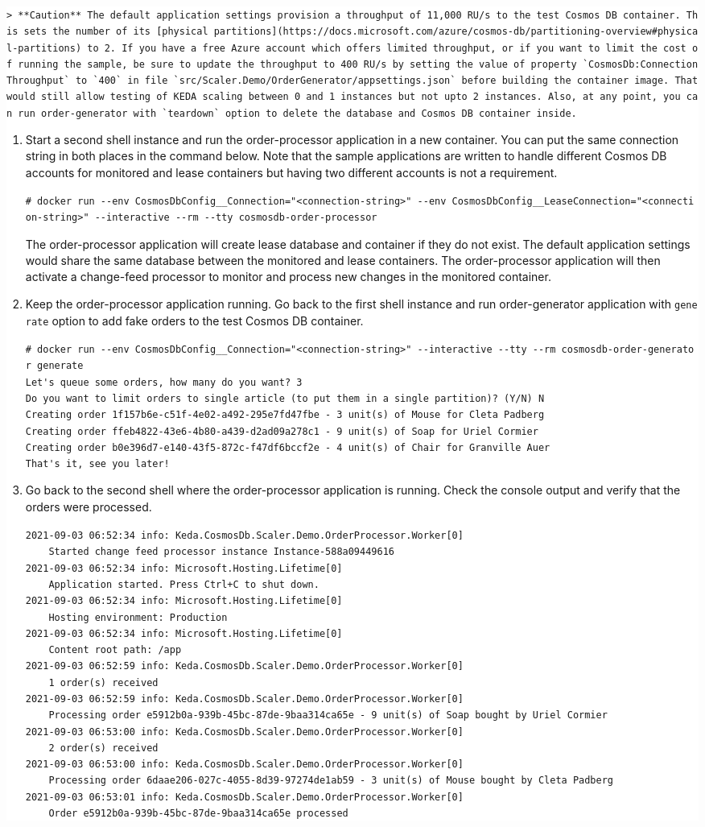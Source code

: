     > **Caution** The default application settings provision a throughput of 11,000 RU/s to the test Cosmos DB container. This sets the number of its [physical partitions](https://docs.microsoft.com/azure/cosmos-db/partitioning-overview#physical-partitions) to 2. If you have a free Azure account which offers limited throughput, or if you want to limit the cost of running the sample, be sure to update the throughput to 400 RU/s by setting the value of property `CosmosDb:ConnectionThroughput` to `400` in file `src/Scaler.Demo/OrderGenerator/appsettings.json` before building the container image. That would still allow testing of KEDA scaling between 0 and 1 instances but not upto 2 instances. Also, at any point, you can run order-generator with `teardown` option to delete the database and Cosmos DB container inside.

1. Start a second shell instance and run the order-processor application in a new container. You can put the same connection string in both places in the command below. Note that the sample applications are written to handle different Cosmos DB accounts for monitored and lease containers but having two different accounts is not a requirement.

    ```text
    # docker run --env CosmosDbConfig__Connection="<connection-string>" --env CosmosDbConfig__LeaseConnection="<connection-string>" --interactive --rm --tty cosmosdb-order-processor
    ```

    The order-processor application will create lease database and container if they do not exist. The default application settings would share the same database between the monitored and lease containers. The order-processor application will then activate a change-feed processor to monitor and process new changes in the monitored container.

1. Keep the order-processor application running. Go back to the first shell instance and run order-generator application with `generate` option to add fake orders to the test Cosmos DB container.

    ```text
    # docker run --env CosmosDbConfig__Connection="<connection-string>" --interactive --tty --rm cosmosdb-order-generator generate
    Let's queue some orders, how many do you want? 3
    Do you want to limit orders to single article (to put them in a single partition)? (Y/N) N
    Creating order 1f157b6e-c51f-4e02-a492-295e7fd47fbe - 3 unit(s) of Mouse for Cleta Padberg
    Creating order ffeb4822-43e6-4b80-a439-d2ad09a278c1 - 9 unit(s) of Soap for Uriel Cormier
    Creating order b0e396d7-e140-43f5-872c-f47df6bccf2e - 4 unit(s) of Chair for Granville Auer
    That's it, see you later!
    ```

1. Go back to the second shell where the order-processor application is running. Check the console output and verify that the orders were processed.

    ```text
    2021-09-03 06:52:34 info: Keda.CosmosDb.Scaler.Demo.OrderProcessor.Worker[0]
        Started change feed processor instance Instance-588a09449616
    2021-09-03 06:52:34 info: Microsoft.Hosting.Lifetime[0]
        Application started. Press Ctrl+C to shut down.
    2021-09-03 06:52:34 info: Microsoft.Hosting.Lifetime[0]
        Hosting environment: Production
    2021-09-03 06:52:34 info: Microsoft.Hosting.Lifetime[0]
        Content root path: /app
    2021-09-03 06:52:59 info: Keda.CosmosDb.Scaler.Demo.OrderProcessor.Worker[0]
        1 order(s) received
    2021-09-03 06:52:59 info: Keda.CosmosDb.Scaler.Demo.OrderProcessor.Worker[0]
        Processing order e5912b0a-939b-45bc-87de-9baa314ca65e - 9 unit(s) of Soap bought by Uriel Cormier
    2021-09-03 06:53:00 info: Keda.CosmosDb.Scaler.Demo.OrderProcessor.Worker[0]
        2 order(s) received
    2021-09-03 06:53:00 info: Keda.CosmosDb.Scaler.Demo.OrderProcessor.Worker[0]
        Processing order 6daae206-027c-4055-8d39-97274de1ab59 - 3 unit(s) of Mouse bought by Cleta Padberg
    2021-09-03 06:53:01 info: Keda.CosmosDb.Scaler.Demo.OrderProcessor.Worker[0]
        Order e5912b0a-939b-45bc-87de-9baa314ca65e processed